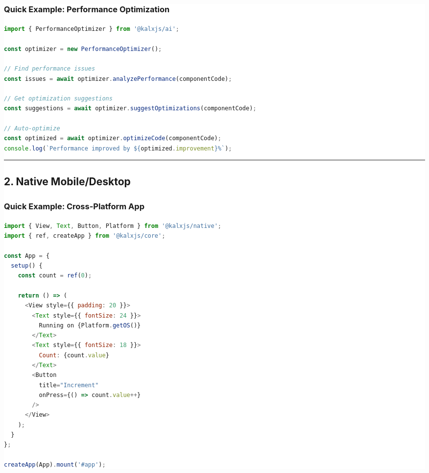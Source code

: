 ### Quick Example: Performance Optimization

```javascript
import { PerformanceOptimizer } from '@kalxjs/ai';

const optimizer = new PerformanceOptimizer();

// Find performance issues
const issues = await optimizer.analyzePerformance(componentCode);

// Get optimization suggestions
const suggestions = await optimizer.suggestOptimizations(componentCode);

// Auto-optimize
const optimized = await optimizer.optimizeCode(componentCode);
console.log(`Performance improved by ${optimized.improvement}%`);
```

---

## 2. Native Mobile/Desktop

### Quick Example: Cross-Platform App

```javascript
import { View, Text, Button, Platform } from '@kalxjs/native';
import { ref, createApp } from '@kalxjs/core';

const App = {
  setup() {
    const count = ref(0);

    return () => (
      <View style={{ padding: 20 }}>
        <Text style={{ fontSize: 24 }}>
          Running on {Platform.getOS()}
        </Text>
        <Text style={{ fontSize: 18 }}>
          Count: {count.value}
        </Text>
        <Button
          title="Increment"
          onPress={() => count.value++}
        />
      </View>
    );
  }
};

createApp(App).mount('#app');
```
